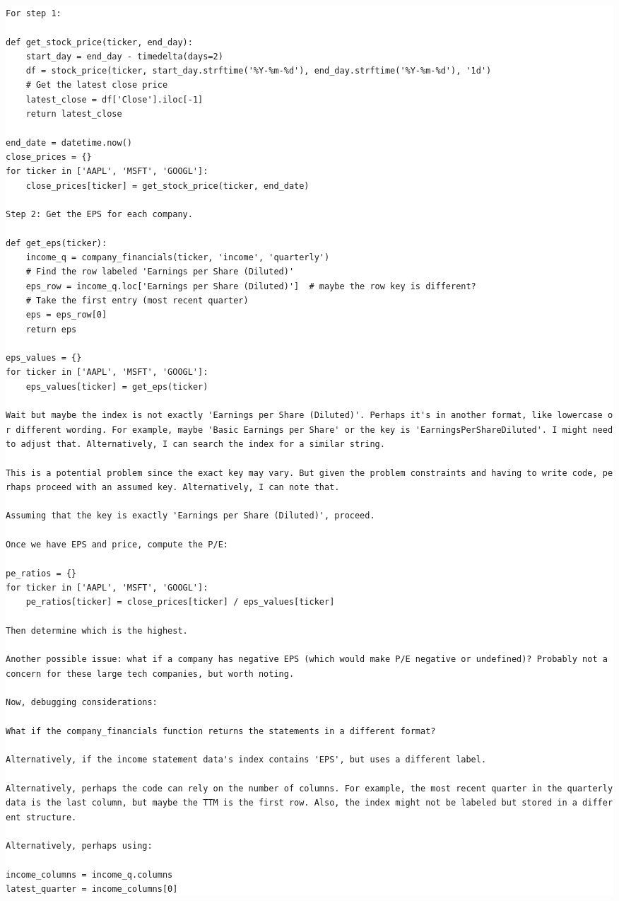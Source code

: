 ```
For step 1:

def get_stock_price(ticker, end_day):
    start_day = end_day - timedelta(days=2)
    df = stock_price(ticker, start_day.strftime('%Y-%m-%d'), end_day.strftime('%Y-%m-%d'), '1d')
    # Get the latest close price
    latest_close = df['Close'].iloc[-1]
    return latest_close

end_date = datetime.now()
close_prices = {}
for ticker in ['AAPL', 'MSFT', 'GOOGL']:
    close_prices[ticker] = get_stock_price(ticker, end_date)

Step 2: Get the EPS for each company.

def get_eps(ticker):
    income_q = company_financials(ticker, 'income', 'quarterly')
    # Find the row labeled 'Earnings per Share (Diluted)'
    eps_row = income_q.loc['Earnings per Share (Diluted)']  # maybe the row key is different?
    # Take the first entry (most recent quarter)
    eps = eps_row[0]
    return eps

eps_values = {}
for ticker in ['AAPL', 'MSFT', 'GOOGL']:
    eps_values[ticker] = get_eps(ticker)

Wait but maybe the index is not exactly 'Earnings per Share (Diluted)'. Perhaps it's in another format, like lowercase or different wording. For example, maybe 'Basic Earnings per Share' or the key is 'EarningsPerShareDiluted'. I might need to adjust that. Alternatively, I can search the index for a similar string.

This is a potential problem since the exact key may vary. But given the problem constraints and having to write code, perhaps proceed with an assumed key. Alternatively, I can note that.

Assuming that the key is exactly 'Earnings per Share (Diluted)', proceed.

Once we have EPS and price, compute the P/E:

pe_ratios = {}
for ticker in ['AAPL', 'MSFT', 'GOOGL']:
    pe_ratios[ticker] = close_prices[ticker] / eps_values[ticker]

Then determine which is the highest.

Another possible issue: what if a company has negative EPS (which would make P/E negative or undefined)? Probably not a concern for these large tech companies, but worth noting.

Now, debugging considerations:

What if the company_financials function returns the statements in a different format?

Alternatively, if the income statement data's index contains 'EPS', but uses a different label.

Alternatively, perhaps the code can rely on the number of columns. For example, the most recent quarter in the quarterly data is the last column, but maybe the TTM is the first row. Also, the index might not be labeled but stored in a different structure.

Alternatively, perhaps using:

income_columns = income_q.columns
latest_quarter = income_columns[0]
```